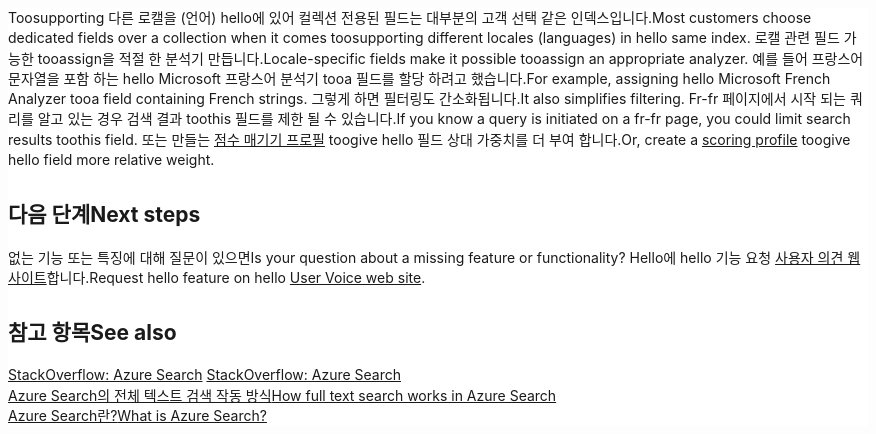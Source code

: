 <span data-ttu-id="18132-158">Toosupporting 다른 로캘을 (언어) hello에 있어 컬렉션 전용된 필드는 대부분의 고객 선택 같은 인덱스입니다.</span><span class="sxs-lookup"><span data-stu-id="18132-158">Most customers choose dedicated fields over a collection when it comes toosupporting different locales (languages) in hello same index.</span></span> <span data-ttu-id="18132-159">로캘 관련 필드 가능한 tooassign을 적절 한 분석기 만듭니다.</span><span class="sxs-lookup"><span data-stu-id="18132-159">Locale-specific fields make it possible tooassign an appropriate analyzer.</span></span> <span data-ttu-id="18132-160">예를 들어 프랑스어 문자열을 포함 하는 hello Microsoft 프랑스어 분석기 tooa 필드를 할당 하려고 했습니다.</span><span class="sxs-lookup"><span data-stu-id="18132-160">For example, assigning hello Microsoft French Analyzer tooa field  containing French strings.</span></span> <span data-ttu-id="18132-161">그렇게 하면 필터링도 간소화됩니다.</span><span class="sxs-lookup"><span data-stu-id="18132-161">It also simplifies filtering.</span></span> <span data-ttu-id="18132-162">Fr-fr 페이지에서 시작 되는 쿼리를 알고 있는 경우 검색 결과 toothis 필드를 제한 될 수 있습니다.</span><span class="sxs-lookup"><span data-stu-id="18132-162">If you know a query is initiated on a fr-fr page, you could limit search results toothis field.</span></span> <span data-ttu-id="18132-163">또는 만들는 [점수 매기기 프로필](https://docs.microsoft.com/rest/api/searchservice/add-scoring-profiles-to-a-search-index) toogive hello 필드 상대 가중치를 더 부여 합니다.</span><span class="sxs-lookup"><span data-stu-id="18132-163">Or, create a [scoring profile](https://docs.microsoft.com/rest/api/searchservice/add-scoring-profiles-to-a-search-index) toogive hello field more relative weight.</span></span>

## <a name="next-steps"></a><span data-ttu-id="18132-164">다음 단계</span><span class="sxs-lookup"><span data-stu-id="18132-164">Next steps</span></span>

<span data-ttu-id="18132-165">없는 기능 또는 특징에 대해 질문이 있으면</span><span class="sxs-lookup"><span data-stu-id="18132-165">Is your question about a missing feature or functionality?</span></span> <span data-ttu-id="18132-166">Hello에 hello 기능 요청 [사용자 의견 웹 사이트](https://feedback.azure.com/forums/263029-azure-search)합니다.</span><span class="sxs-lookup"><span data-stu-id="18132-166">Request hello feature on hello [User Voice web site](https://feedback.azure.com/forums/263029-azure-search).</span></span>

## <a name="see-also"></a><span data-ttu-id="18132-167">참고 항목</span><span class="sxs-lookup"><span data-stu-id="18132-167">See also</span></span>

 <span data-ttu-id="18132-168">[StackOverflow: Azure Search](https://stackoverflow.com/questions/tagged/azure-search) </span><span class="sxs-lookup"><span data-stu-id="18132-168">[StackOverflow: Azure Search](https://stackoverflow.com/questions/tagged/azure-search) </span></span>  
 [<span data-ttu-id="18132-169">Azure Search의 전체 텍스트 검색 작동 방식</span><span class="sxs-lookup"><span data-stu-id="18132-169">How full text search works in Azure Search</span></span>](search-lucene-query-architecture.md)  
 [<span data-ttu-id="18132-170">Azure Search란?</span><span class="sxs-lookup"><span data-stu-id="18132-170">What is Azure Search?</span></span>](search-what-is-azure-search.md)

 